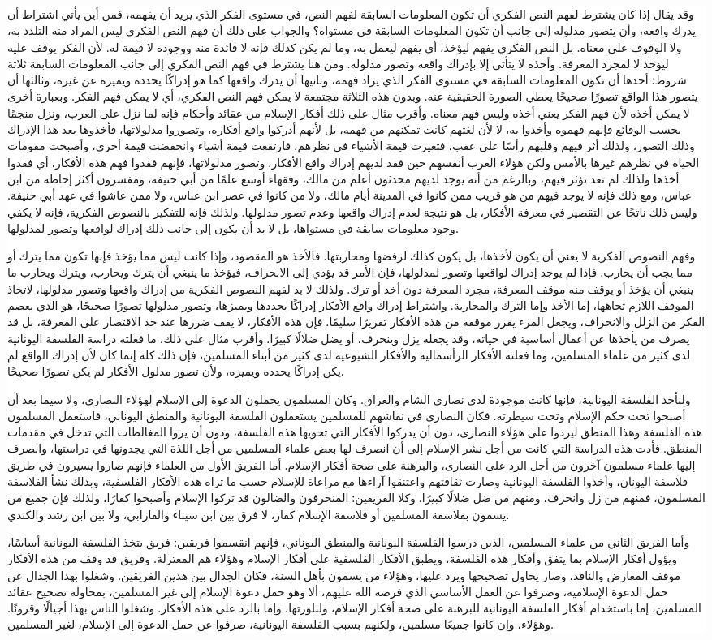 وقد يقال إذا كان يشترط لفهم النص الفكري أن تكون المعلومات السابقة لفهم النص، في مستوى الفكر الذي يريد أن يفهمه، فمن أين يأتي اشتراط أن يدرك واقعه، وأن يتصور مدلوله إلى جانب أن تكون المعلومات السابقة في مستواه؟ والجواب على ذلك أن فهم النص الفكري ليس المراد منه التلذذ به، ولا الوقوف على معناه. بل النص الفكري يفهم ليؤخذ، أي يفهم ليعمل به، وما لم يكن كذلك فإنه لا فائدة منه ووجوده لا قيمة له. لأن الفكر يوقف عليه ليؤخذ لا لمجرد المعرفة. وأخذه لا يتأتى إلا بإدراك واقعه وتصور مدلوله. ومن هنا يشترط في فهم النص الفكري إلى جانب المعلومات السابقة ثلاثة شروط: أحدها أن تكون المعلومات السابقة في مستوى الفكر الذي يراد فهمه، وثانيها أن يدرك واقعها كما هو إدراكًا يحدده ويميزه عن غيره، وثالثها أن يتصور هذا الواقع تصورًا صحيحًا يعطي الصورة الحقيقية عنه. وبدون هذه الثلاثة مجتمعة لا يمكن فهم النص الفكري، أي لا يمكن فهم الفكر. وبعبارة أخرى لا يمكن أخذه لأن فهم الفكر يعني أخذه وليس فهم معناه. وأقرب مثال على ذلك أفكار الإسلام من عقائد وأحكام فإنه لما نزل على العرب، ونزل منجمًا بحسب الوقائع فإنهم فهموه وأخذوا به، لا لأن لغتهم كانت تمكنهم من فهمه، بل لأنهم أدركوا واقع أفكاره، وتصوروا مدلولاتها، فأخذوها بعد هذا الإدراك وذلك التصور، ولذلك أثر فيهم وقلبهم رأسًا على عقب، فتغيرت قيمة الأشياء في نظرهم، فارتفعت قيمة أشياء وانخفضت قيمة أخرى، وأصبحت مقومات الحياة في نظرهم غيرها بالأمس ولكن هؤلاء العرب أنفسهم حين فقد لديهم إدراك واقع الأفكار، وتصور مدلولاتها، فإنهم فقدوا فهم هذه الأفكار، أي فقدوا أخذها ولذلك لم تعد تؤثر فيهم، وبالرغم من أنه يوجد لديهم محدثون أعلم من مالك، وفقهاء أوسع علمًا من أبي حنيفة، ومفسرون أكثر إحاطة من ابن عباس، ومع ذلك فإنه لا يوجد فيهم من هو قريب ممن كانوا في المدينة أيام مالك، ولا من كانوا في عصر ابن عباس، ولا ممن عاشوا في عهد أبي حنيفة. وليس ذلك ناتجًا عن التقصير في معرفة الأفكار، بل هو نتيجة لعدم إدراك واقعها وعدم تصور مدلولها. ولذلك فإنه للتفكير بالنصوص الفكرية، فإنه لا يكفي وجود معلومات سابقة في مستواها، بل لا بد أن يكون إلى جانب ذلك إدراك لواقعها وتصور لمدلولها.

وفهم النصوص الفكرية لا يعني أن يكون لأخذها، بل يكون كذلك لرفضها ومحاربتها. فالأخذ هو المقصود، وإذا كانت ليس مما يؤخذ فإنها تكون مما يترك أو مما يجب أن يحارب. فإذا لم يوجد إدراك لواقعها وتصور لمدلولها، فإن الأمر قد يؤدي إلى الانحراف، فيؤخذ ما ينبغي أن يترك ويحارب، ويترك ويحارب ما ينبغي أن يؤخذ أو يوقف منه موقف المعرفة، مجرد المعرفة دون أخذ أو ترك. ولذلك لا بد لفهم النصوص الفكرية من إدراك واقعها وتصور مدلولها، لاتخاذ الموقف اللازم تجاهها، إما الأخذ وإما الترك والمحاربة. واشتراط إدراك واقع الأفكار إدراكًا يحددها ويميزها، وتصور مدلولها تصورًا صحيحًا، هو الذي يعصم الفكر من الزلل والانحراف، ويجعل المرء يقرر موقفه من هذه الأفكار تقريرًا سليمًا. فإن هذه الأفكار، لا يقف ضررها عند حد الاقتصار على المعرفة، بل قد يصرف من يأخذها عن أعمال أساسية في حياته، وقد يجعله يزل وينحرف، أو يضل ضلالًا كبيرًا. وأقرب مثال على ذلك، ما فعلته دراسة الفلسفة اليونانية لدى كثير من علماء المسلمين، وما فعلته الأفكار الرأسمالية والأفكار الشيوعية لدى كثير من أبناء المسلمين، فإن ذلك كله إنما كان لأن إدراك الواقع لم يكن إدراكًا يحدده ويميزه، ولأن تصور مدلول الأفكار لم يكن تصورًا صحيحًا.

ولنأخذ الفلسفة اليونانية، فإنها كانت موجودة لدى نصارى الشام والعراق. وكان المسلمون يحملون الدعوة إلى الإسلام لهؤلاء النصارى، ولا سيما بعد أن أصبحوا تحت حكم الإسلام وتحت سيطرته. فكان النصارى في نقاشهم للمسلمين يستعملون الفلسفة اليونانية والمنطق اليوناني، فاستعمل المسلمون هذه الفلسفة وهذا المنطق ليردوا على هؤلاء النصارى، دون أن يدركوا الأفكار التي تحويها هذه الفلسفة، ودون أن يروا المغالطات التي تدخل في مقدمات المنطق. فأدت هذه الدراسة التي كانت من أجل نشر الإسلام إلى أن انصرف لها بعض علماء المسلمين من أجل اللذة التي يجدونها في دراستها، وانصرف إليها علماء مسلمون آخرون من أجل الرد على النصارى، والبرهنة على صحة أفكار الإسلام. أما الفريق الأول من العلماء فإنهم صاروا يسيرون في طريق فلاسفة اليونان، وأخذوا الفلسفة اليونانية وصارت ثقافتهم واعتنقوا آراءها مع مراعاة للإسلام حسب ما تراه هذه الأفكار الفلسفية، وبذلك نشأ الفلاسفة المسلمون، فمنهم من زل وانحرف، ومنهم من ضل ضلالًا كبيرًا. وكلا الفريقين: المنحرفون والضالون قد تركوا الإسلام وأصبحوا كفارًا، ولذلك فإن جميع من يسمون بفلاسفة المسلمين أو فلاسفة الإسلام كفار، لا فرق بين ابن سيناء والفارابي، ولا بين ابن رشد والكندي.

وأما الفريق الثاني من علماء المسلمين، الذين درسوا الفلسفة اليونانية والمنطق اليوناني، فإنهم انقسموا فريقين: فريق يتخذ الفلسفة اليونانية أساسًا، ويؤول أفكار الإسلام بما يتفق وأفكار هذه الفلسفة، ويطبق الأفكار الفلسفية على أفكار الإسلام وهؤلاء هم المعتزلة. وفريق قد وقف من هذه الأفكار موقف المعارض والناقد، وصار يحاول تصحيحها ويرد عليها، وهؤلاء من يسمون بأهل السنة، فكان الجدال بين هذين الفريقين. وشغلوا بهذا الجدال عن حمل الدعوة الإسلامية، وصرفوا عن العمل الأساسي الذي فرضه الله عليهم، ألا وهو حمل دعوة الإسلام إلى غير المسلمين، بمحاولة تصحيح عقائد المسلمين، إما باستخدام أفكار الفلسفة اليونانية للبرهنة على صحة أفكار الإسلام، ولبلورتها، وإما بالرد على هذه الأفكار. وشغلوا الناس بهذا أجيالًا وقرونًا. وهؤلاء، وإن كانوا جميعًا مسلمين، ولكنهم بسبب الفلسفة اليونانية، صرفوا عن حمل الدعوة إلى الإسلام، لغير المسلمين.
